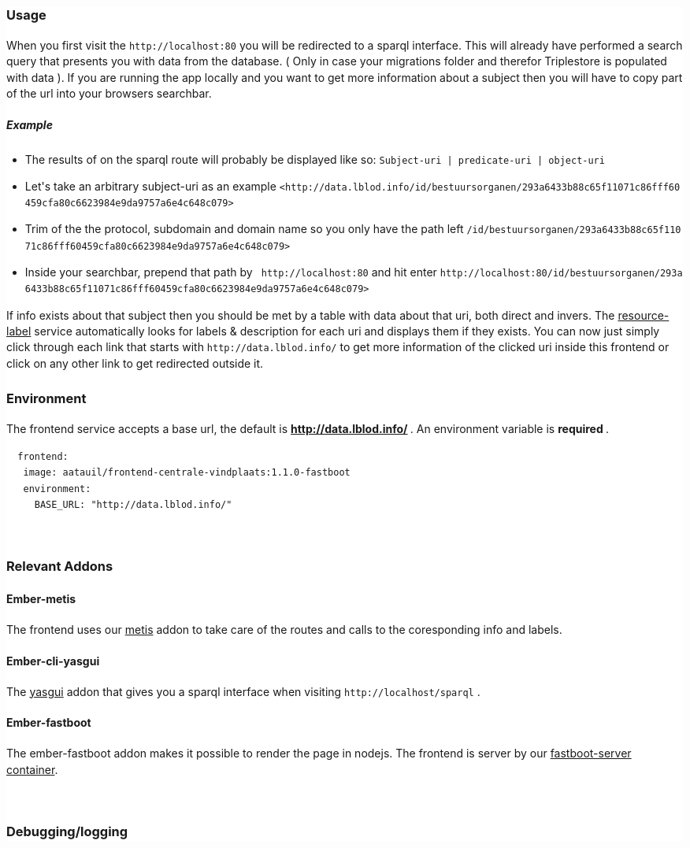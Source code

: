 
### Usage
When you first visit the ```http://localhost:80``` you will be redirected to a sparql interface. This will already have performed a search query that presents you with data from the database. ( Only in case your migrations folder and therefor Triplestore is populated with data ). If you are running the app locally and you want to get more information about a subject then you will have to copy part of the url into your browsers searchbar.


##### Example
 * The results of on the sparql route will probably be displayed like so:
   ```Subject-uri | predicate-uri | object-uri```

 * Let's take an arbitrary subject-uri as an example
```<http://data.lblod.info/id/bestuursorganen/293a6433b88c65f11071c86fff60459cfa80c6623984e9da9757a6e4c648c079>```

 * Trim of the the protocol, subdomain and domain name so you only have the path left
    ```/id/bestuursorganen/293a6433b88c65f11071c86fff60459cfa80c6623984e9da9757a6e4c648c079>```

 *  Inside your searchbar, prepend that path by ``` http://localhost:80``` and hit enter
     ```http://localhost:80/id/bestuursorganen/293a6433b88c65f11071c86fff60459cfa80c6623984e9da9757a6e4c648c079>```


 If info exists about that subject then you should be met by a table with data about that uri, both direct and invers. The [resource-label](https://github.com/lblod/resource-label-service) service automatically looks for labels & description for each uri and displays them if they exists. You can now just simply click through each link that starts with ```http://data.lblod.info/``` to get more information of the clicked uri inside this frontend or click on any other link to get redirected outside it.

### Environment

The frontend service accepts a base url, the default is <b> http://data.lblod.info/ </b>.
An environment variable is <b> required </b>.


 ```
   frontend:
    image: aatauil/frontend-centrale-vindplaats:1.1.0-fastboot
    environment:
      BASE_URL: "http://data.lblod.info/"

 ```

<br>

### Relevant Addons
#### Ember-metis
The frontend uses our [metis](https://github.com/redpencilio/ember-metis) addon to take care of the routes and calls to the coresponding info and labels.

#### Ember-cli-yasgui
The [yasgui](https://github.com/nvdk/ember-cli-yasgui) addon that gives you a sparql interface when visiting ```http://localhost/sparql``` .


#### Ember-fastboot
The ember-fastboot addon makes it possible to render the page in nodejs. The frontend is server by our [fastboot-server container](https://hub.docker.com/r/redpencil/fastboot-app-server).

<br>

### Debugging/logging
 ```